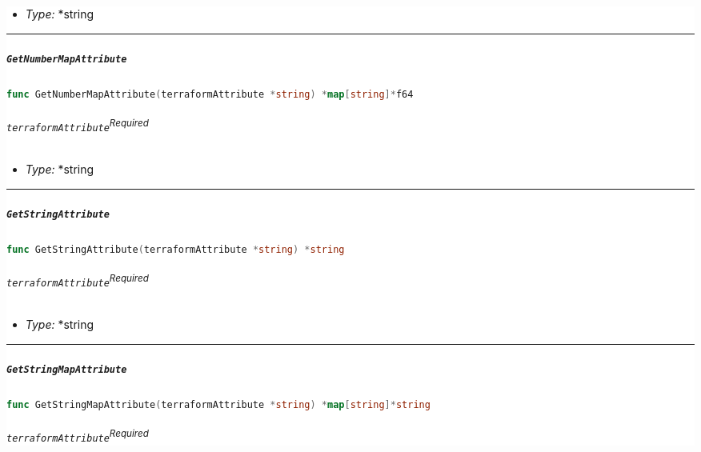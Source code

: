 - *Type:* *string

---

##### `GetNumberMapAttribute` <a name="GetNumberMapAttribute" id="@cdktf/provider-digitalocean.dataDigitaloceanDatabaseUser.DataDigitaloceanDatabaseUserSettingsAclOutputReference.getNumberMapAttribute"></a>

```go
func GetNumberMapAttribute(terraformAttribute *string) *map[string]*f64
```

###### `terraformAttribute`<sup>Required</sup> <a name="terraformAttribute" id="@cdktf/provider-digitalocean.dataDigitaloceanDatabaseUser.DataDigitaloceanDatabaseUserSettingsAclOutputReference.getNumberMapAttribute.parameter.terraformAttribute"></a>

- *Type:* *string

---

##### `GetStringAttribute` <a name="GetStringAttribute" id="@cdktf/provider-digitalocean.dataDigitaloceanDatabaseUser.DataDigitaloceanDatabaseUserSettingsAclOutputReference.getStringAttribute"></a>

```go
func GetStringAttribute(terraformAttribute *string) *string
```

###### `terraformAttribute`<sup>Required</sup> <a name="terraformAttribute" id="@cdktf/provider-digitalocean.dataDigitaloceanDatabaseUser.DataDigitaloceanDatabaseUserSettingsAclOutputReference.getStringAttribute.parameter.terraformAttribute"></a>

- *Type:* *string

---

##### `GetStringMapAttribute` <a name="GetStringMapAttribute" id="@cdktf/provider-digitalocean.dataDigitaloceanDatabaseUser.DataDigitaloceanDatabaseUserSettingsAclOutputReference.getStringMapAttribute"></a>

```go
func GetStringMapAttribute(terraformAttribute *string) *map[string]*string
```

###### `terraformAttribute`<sup>Required</sup> <a name="terraformAttribute" id="@cdktf/provider-digitalocean.dataDigitaloceanDatabaseUser.DataDigitaloceanDatabaseUserSettingsAclOutputReference.getStringMapAttribute.parameter.terraformAttribute"></a>
